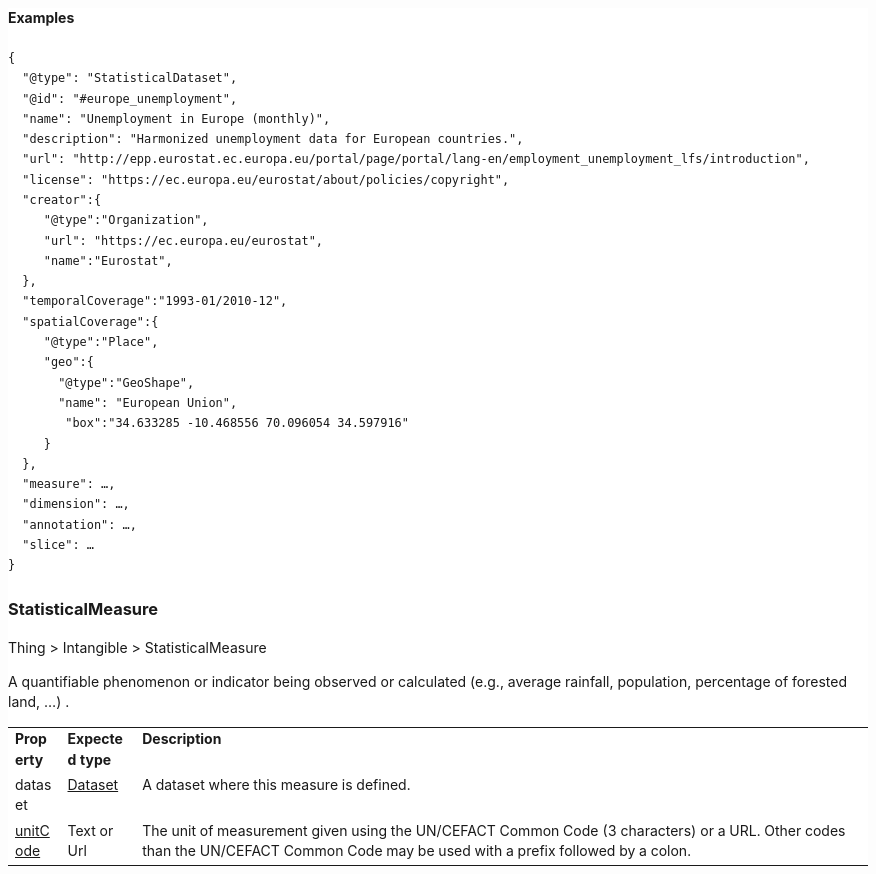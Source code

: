 </table>

#### Examples

```
{
  "@type": "StatisticalDataset",
  "@id": "#europe_unemployment",
  "name": "Unemployment in Europe (monthly)",
  "description": "Harmonized unemployment data for European countries.",
  "url": "http://epp.eurostat.ec.europa.eu/portal/page/portal/lang-en/employment_unemployment_lfs/introduction",
  "license": "https://ec.europa.eu/eurostat/about/policies/copyright",
  "creator":{
     "@type":"Organization",
     "url": "https://ec.europa.eu/eurostat",
     "name":"Eurostat",
  },
  "temporalCoverage":"1993-01/2010-12",
  "spatialCoverage":{
     "@type":"Place",
     "geo":{
       "@type":"GeoShape",
       "name": "European Union",
        "box":"34.633285 -10.468556 70.096054 34.597916"
     }
  },
  "measure": …,
  "dimension": …,
  "annotation": …,
  "slice": …
}
```

### StatisticalMeasure

Thing > Intangible > StatisticalMeasure

A quantifiable phenomenon or indicator being observed or calculated (e.g., average rainfall, population, percentage of forested land, …) . 

<table>
  <tr>
   <td><strong>Property</strong>
   </td>
   <td><strong>Expected type</strong>
   </td>
   <td><strong>Description</strong>
   </td>
  </tr>
  <tr>
   <td>dataset
   </td>
   <td><a href="http://schema.org/Dataset">Dataset</a>
   </td>
   <td>A dataset where this measure is defined.
   </td>
  </tr>
  <tr>
   <td><a href="http://schema.org/unitCode">unitCode</a>
   </td>
   <td>Text or Url
   </td>
   <td>The unit of measurement given using the UN/CEFACT Common Code (3 characters) or a URL. Other codes than the UN/CEFACT Common Code may be used with a prefix followed by a colon.
   </td>